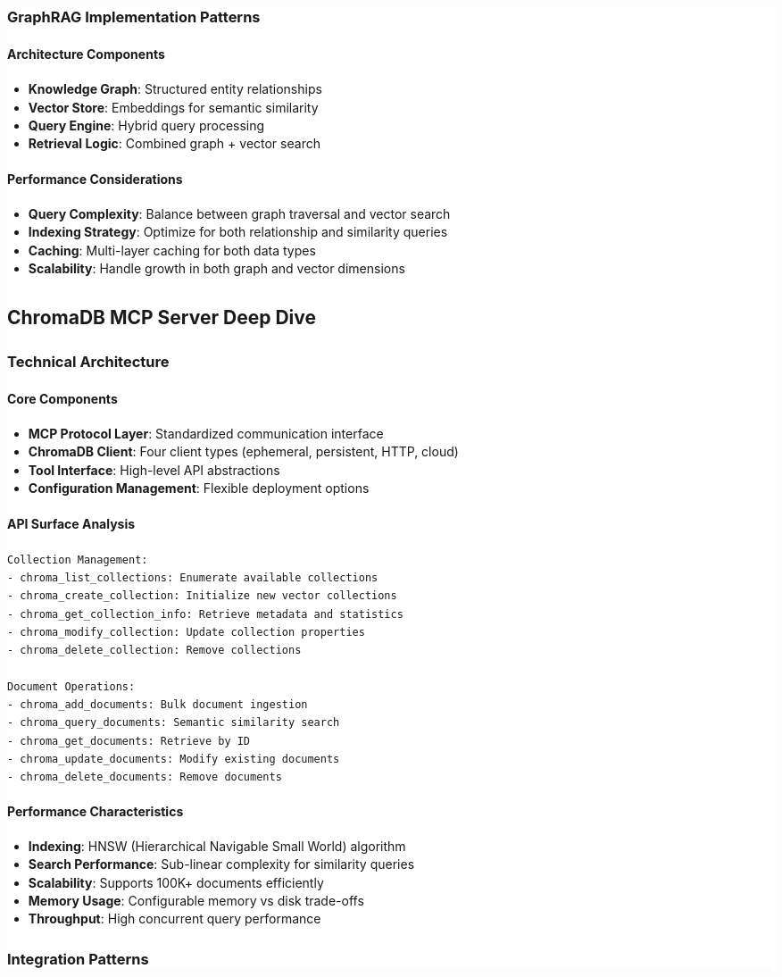 ### GraphRAG Implementation Patterns

#### Architecture Components
- **Knowledge Graph**: Structured entity relationships
- **Vector Store**: Embeddings for semantic similarity
- **Query Engine**: Hybrid query processing
- **Retrieval Logic**: Combined graph + vector search

#### Performance Considerations
- **Query Complexity**: Balance between graph traversal and vector search
- **Indexing Strategy**: Optimize for both relationship and similarity queries
- **Caching**: Multi-layer caching for both data types
- **Scalability**: Handle growth in both graph and vector dimensions

## ChromaDB MCP Server Deep Dive

### Technical Architecture

#### Core Components
- **MCP Protocol Layer**: Standardized communication interface
- **ChromaDB Client**: Four client types (ephemeral, persistent, HTTP, cloud)
- **Tool Interface**: High-level API abstractions
- **Configuration Management**: Flexible deployment options

#### API Surface Analysis
```
Collection Management:
- chroma_list_collections: Enumerate available collections
- chroma_create_collection: Initialize new vector collections
- chroma_get_collection_info: Retrieve metadata and statistics
- chroma_modify_collection: Update collection properties
- chroma_delete_collection: Remove collections

Document Operations:
- chroma_add_documents: Bulk document ingestion
- chroma_query_documents: Semantic similarity search
- chroma_get_documents: Retrieve by ID
- chroma_update_documents: Modify existing documents
- chroma_delete_documents: Remove documents
```

#### Performance Characteristics
- **Indexing**: HNSW (Hierarchical Navigable Small World) algorithm
- **Search Performance**: Sub-linear complexity for similarity queries
- **Scalability**: Supports 100K+ documents efficiently
- **Memory Usage**: Configurable memory vs disk trade-offs
- **Throughput**: High concurrent query performance

### Integration Patterns
